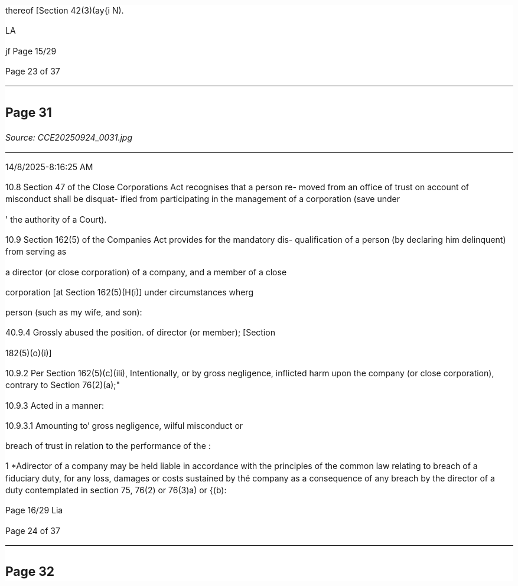 thereof [Section 42(3)(ay{i N).

LA

jf Page 15/29

Page 23 of 37

---

## Page 31

*Source: CCE20250924_0031.jpg*

---

14/8/2025-8:16:25 AM

10.8 Section 47 of the Close Corporations Act recognises that a person re-
moved from an office of trust on account of misconduct shall be disquat-
ified from participating in the management of a corporation (save under

' the authority of a Court).

10.9 Section 162(5) of the Companies Act provides for the mandatory dis-
qualification of a person (by declaring him delinquent) from serving as

a director (or close corporation) of a company, and a member of a close

corporation [at Section 162(5)(H(i)] under circumstances wherg

person (such as my wife, and son):

40.9.4 Grossly abused the position. of director (or member); [Section

182(5)(o)(i)]

10.9.2 Per Section 162(5)(c)(ili), Intentionally, or by gross negligence,
inflicted harm upon the company (or close corporation), contrary
to Section 76(2)(a);"

10.9.3 Acted in a manner:

10.9.3.1  Amounting to’ gross negligence, wilful misconduct or

breach of trust in relation to the performance of the :

1 *Adirector of a company may be held liable in accordance with the principles of
the common law relating to breach of a fiduciary duty, for any loss, damages or
costs sustained by thé company as a consequence of any breach by the director
of a duty contemplated in section 75, 76(2) or 76(3)a) or {(b):

Page 16/29
Lia

Page 24 of 37

---

## Page 32
